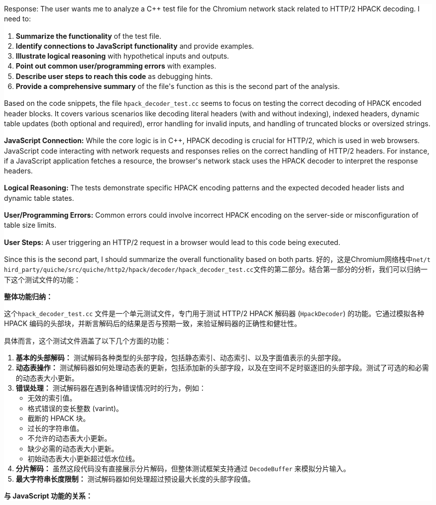 Response:
The user wants me to analyze a C++ test file for the Chromium network stack related to HTTP/2 HPACK decoding. I need to:

1. **Summarize the functionality** of the test file.
2. **Identify connections to JavaScript functionality** and provide examples.
3. **Illustrate logical reasoning** with hypothetical inputs and outputs.
4. **Point out common user/programming errors** with examples.
5. **Describe user steps to reach this code** as debugging hints.
6. **Provide a comprehensive summary** of the file's function as this is the second part of the analysis.

Based on the code snippets, the file `hpack_decoder_test.cc` seems to focus on testing the correct decoding of HPACK encoded header blocks. It covers various scenarios like decoding literal headers (with and without indexing), indexed headers, dynamic table updates (both optional and required), error handling for invalid inputs, and handling of truncated blocks or oversized strings.

**JavaScript Connection:** While the core logic is in C++, HPACK decoding is crucial for HTTP/2, which is used in web browsers. JavaScript code interacting with network requests and responses relies on the correct handling of HTTP/2 headers. For instance, if a JavaScript application fetches a resource, the browser's network stack uses the HPACK decoder to interpret the response headers.

**Logical Reasoning:** The tests demonstrate specific HPACK encoding patterns and the expected decoded header lists and dynamic table states.

**User/Programming Errors:**  Common errors could involve incorrect HPACK encoding on the server-side or misconfiguration of table size limits.

**User Steps:** A user triggering an HTTP/2 request in a browser would lead to this code being executed.

Since this is the second part, I should summarize the overall functionality based on both parts.
好的，这是Chromium网络栈中`net/third_party/quiche/src/quiche/http2/hpack/decoder/hpack_decoder_test.cc`文件的第二部分。结合第一部分的分析，我们可以归纳一下这个测试文件的功能：

**整体功能归纳：**

这个`hpack_decoder_test.cc` 文件是一个单元测试文件，专门用于测试 HTTP/2 HPACK 解码器 (`HpackDecoder`) 的功能。它通过模拟各种 HPACK 编码的头部块，并断言解码后的结果是否与预期一致，来验证解码器的正确性和健壮性。

具体而言，这个测试文件涵盖了以下几个方面的功能：

1. **基本的头部解码：** 测试解码各种类型的头部字段，包括静态索引、动态索引、以及字面值表示的头部字段。
2. **动态表操作：** 测试解码器如何处理动态表的更新，包括添加新的头部字段，以及在空间不足时驱逐旧的头部字段。测试了可选的和必需的动态表大小更新。
3. **错误处理：** 测试解码器在遇到各种错误情况时的行为，例如：
    * 无效的索引值。
    * 格式错误的变长整数 (varint)。
    * 截断的 HPACK 块。
    * 过长的字符串值。
    * 不允许的动态表大小更新。
    * 缺少必需的动态表大小更新。
    * 初始动态表大小更新超过低水位线。
4. **分片解码：** 虽然这段代码没有直接展示分片解码，但整体测试框架支持通过 `DecodeBuffer` 来模拟分片输入。
5. **最大字符串长度限制：** 测试解码器如何处理超过预设最大长度的头部字段值。

**与 JavaScript 功能的关系：**
